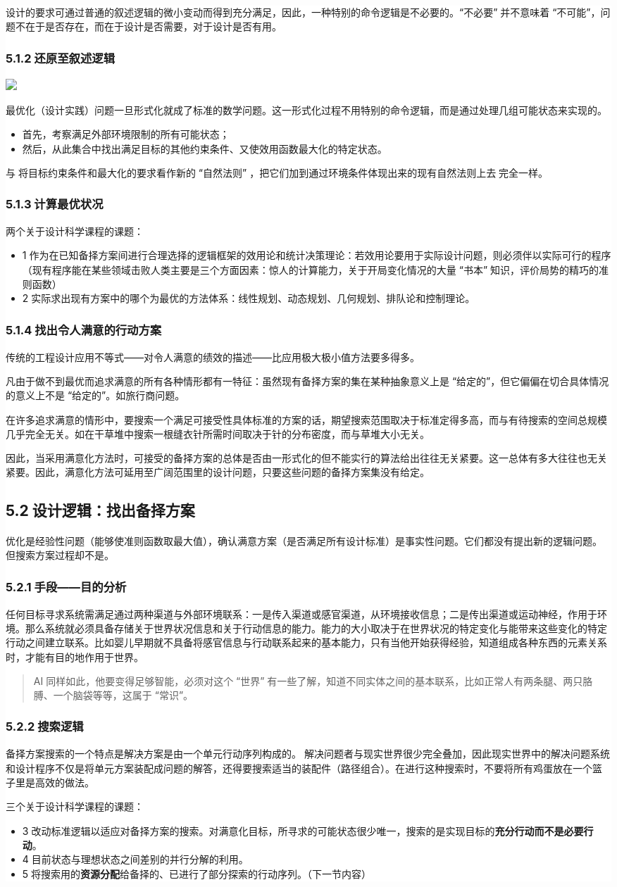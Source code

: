 设计的要求可通过普通的叙述逻辑的微小变动而得到充分满足，因此，一种特别的命令逻辑是不必要的。“不必要” 并不意味着 “不可能”，问题不在于是否存在，而在于设计是否需要，对于设计是否有用。

### 5.1.2 还原至叙述逻辑

![](http://qnimg.lovevivian.cn/book-simon-artificialscience-1.jpeg)

最优化（设计实践）问题一旦形式化就成了标准的数学问题。这一形式化过程不用特别的命令逻辑，而是通过处理几组可能状态来实现的。

- 首先，考察满足外部环境限制的所有可能状态；
- 然后，从此集合中找出满足目标的其他约束条件、又使效用函数最大化的特定状态。

与 将目标约束条件和最大化的要求看作新的 “自然法则” ，把它们加到通过环境条件体现出来的现有自然法则上去 完全一样。

### 5.1.3 计算最优状况

两个关于设计科学课程的课题：  

- 1 作为在已知备择方案间进行合理选择的逻辑框架的效用论和统计决策理论：若效用论要用于实际设计问题，则必须伴以实际可行的程序（现有程序能在某些领域击败人类主要是三个方面因素：惊人的计算能力，关于开局变化情况的大量 “书本” 知识，评价局势的精巧的准则函数）
- 2 实际求出现有方案中的哪个为最优的方法体系：线性规划、动态规划、几何规划、排队论和控制理论。

### 5.1.4 找出令人满意的行动方案

传统的工程设计应用不等式——对令人满意的绩效的描述——比应用极大极小值方法要多得多。

凡由于做不到最优而追求满意的所有各种情形都有一特征：虽然现有备择方案的集在某种抽象意义上是 “给定的”，但它偏偏在切合具体情况的意义上不是 “给定的”。如旅行商问题。

在许多追求满意的情形中，要搜索一个满足可接受性具体标准的方案的话，期望搜索范围取决于标准定得多高，而与有待搜索的空间总规模几乎完全无关。如在干草堆中搜索一根缝衣针所需时间取决于针的分布密度，而与草堆大小无关。

因此，当采用满意化方法时，可接受的备择方案的总体是否由一形式化的但不能实行的算法给出往往无关紧要。这一总体有多大往往也无关紧要。因此，满意化方法可延用至广阔范围里的设计问题，只要这些问题的备择方案集没有给定。

## 5.2 设计逻辑：找出备择方案

优化是经验性问题（能够使准则函数取最大值），确认满意方案（是否满足所有设计标准）是事实性问题。它们都没有提出新的逻辑问题。但搜索方案过程却不是。

### 5.2.1 手段——目的分析

任何目标寻求系统需满足通过两种渠道与外部环境联系：一是传入渠道或感官渠道，从环境接收信息；二是传出渠道或运动神经，作用于环境。那么系统就必须具备存储关于世界状况信息和关于行动信息的能力。能力的大小取决于在世界状况的特定变化与能带来这些变化的特定行动之间建立联系。比如婴儿早期就不具备将感官信息与行动联系起来的基本能力，只有当他开始获得经验，知道组成各种东西的元素关系时，才能有目的地作用于世界。

>AI 同样如此，他要变得足够智能，必须对这个 “世界” 有一些了解，知道不同实体之间的基本联系，比如正常人有两条腿、两只胳膊、一个脑袋等等，这属于 “常识”。

### 5.2.2 搜索逻辑

备择方案搜索的一个特点是解决方案是由一个单元行动序列构成的。
解决问题者与现实世界很少完全叠加，因此现实世界中的解决问题系统和设计程序不仅是将单元方案装配成问题的解答，还得要搜索适当的装配件（路径组合）。在进行这种搜索时，不要将所有鸡蛋放在一个篮子里是高效的做法。

三个关于设计科学课程的课题：

- 3 改动标准逻辑以适应对备择方案的搜索。对满意化目标，所寻求的可能状态很少唯一，搜索的是实现目标的**充分行动而不是必要行动**。
- 4 目前状态与理想状态之间差别的并行分解的利用。
- 5 将搜索用的**资源分配**给备择的、已进行了部分探索的行动序列。（下一节内容）
